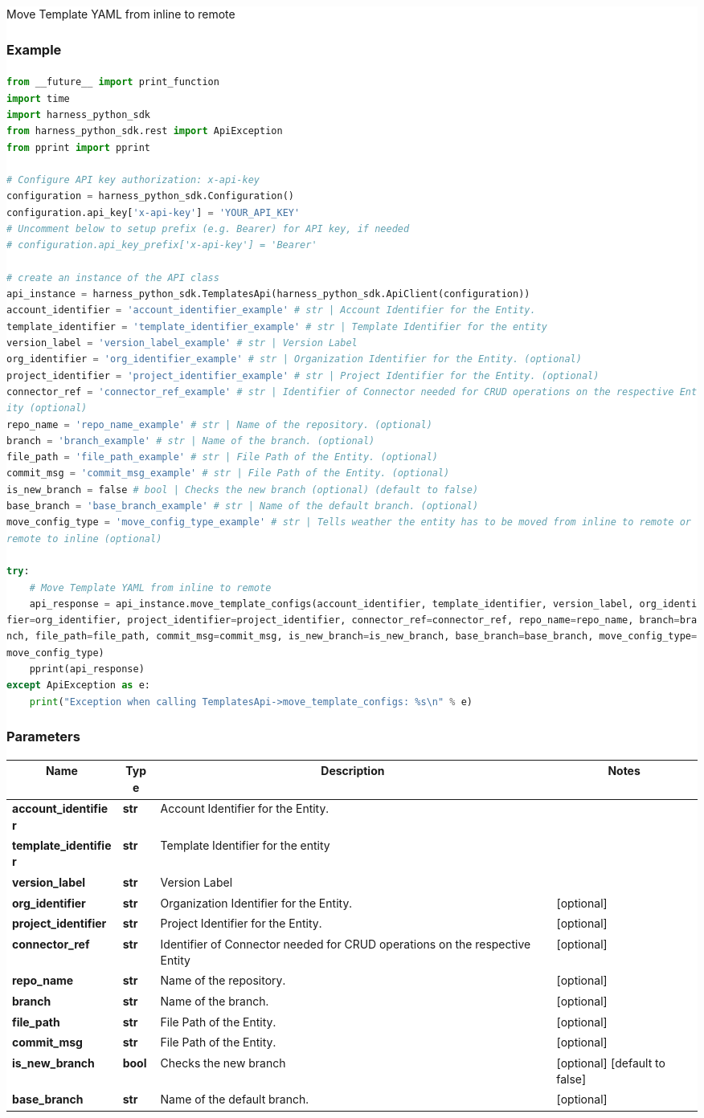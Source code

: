 Move Template YAML from inline to remote

### Example
```python
from __future__ import print_function
import time
import harness_python_sdk
from harness_python_sdk.rest import ApiException
from pprint import pprint

# Configure API key authorization: x-api-key
configuration = harness_python_sdk.Configuration()
configuration.api_key['x-api-key'] = 'YOUR_API_KEY'
# Uncomment below to setup prefix (e.g. Bearer) for API key, if needed
# configuration.api_key_prefix['x-api-key'] = 'Bearer'

# create an instance of the API class
api_instance = harness_python_sdk.TemplatesApi(harness_python_sdk.ApiClient(configuration))
account_identifier = 'account_identifier_example' # str | Account Identifier for the Entity.
template_identifier = 'template_identifier_example' # str | Template Identifier for the entity
version_label = 'version_label_example' # str | Version Label
org_identifier = 'org_identifier_example' # str | Organization Identifier for the Entity. (optional)
project_identifier = 'project_identifier_example' # str | Project Identifier for the Entity. (optional)
connector_ref = 'connector_ref_example' # str | Identifier of Connector needed for CRUD operations on the respective Entity (optional)
repo_name = 'repo_name_example' # str | Name of the repository. (optional)
branch = 'branch_example' # str | Name of the branch. (optional)
file_path = 'file_path_example' # str | File Path of the Entity. (optional)
commit_msg = 'commit_msg_example' # str | File Path of the Entity. (optional)
is_new_branch = false # bool | Checks the new branch (optional) (default to false)
base_branch = 'base_branch_example' # str | Name of the default branch. (optional)
move_config_type = 'move_config_type_example' # str | Tells weather the entity has to be moved from inline to remote or remote to inline (optional)

try:
    # Move Template YAML from inline to remote
    api_response = api_instance.move_template_configs(account_identifier, template_identifier, version_label, org_identifier=org_identifier, project_identifier=project_identifier, connector_ref=connector_ref, repo_name=repo_name, branch=branch, file_path=file_path, commit_msg=commit_msg, is_new_branch=is_new_branch, base_branch=base_branch, move_config_type=move_config_type)
    pprint(api_response)
except ApiException as e:
    print("Exception when calling TemplatesApi->move_template_configs: %s\n" % e)
```

### Parameters

Name | Type | Description  | Notes
------------- | ------------- | ------------- | -------------
 **account_identifier** | **str**| Account Identifier for the Entity. | 
 **template_identifier** | **str**| Template Identifier for the entity | 
 **version_label** | **str**| Version Label | 
 **org_identifier** | **str**| Organization Identifier for the Entity. | [optional] 
 **project_identifier** | **str**| Project Identifier for the Entity. | [optional] 
 **connector_ref** | **str**| Identifier of Connector needed for CRUD operations on the respective Entity | [optional] 
 **repo_name** | **str**| Name of the repository. | [optional] 
 **branch** | **str**| Name of the branch. | [optional] 
 **file_path** | **str**| File Path of the Entity. | [optional] 
 **commit_msg** | **str**| File Path of the Entity. | [optional] 
 **is_new_branch** | **bool**| Checks the new branch | [optional] [default to false]
 **base_branch** | **str**| Name of the default branch. | [optional] 
